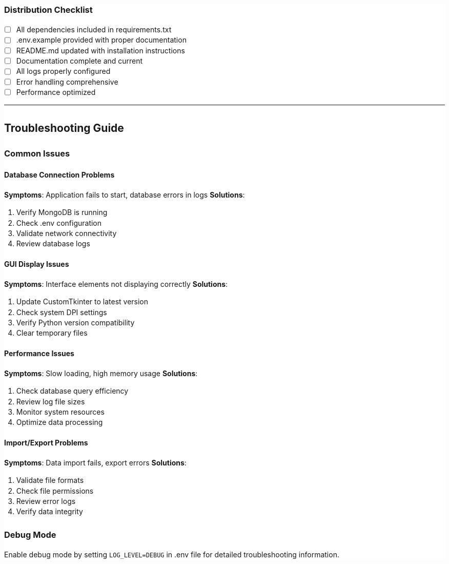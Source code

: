 ### Distribution Checklist
- [ ] All dependencies included in requirements.txt
- [ ] .env.example provided with proper documentation
- [ ] README.md updated with installation instructions
- [ ] Documentation complete and current
- [ ] All logs properly configured
- [ ] Error handling comprehensive
- [ ] Performance optimized

---

## Troubleshooting Guide

### Common Issues

#### Database Connection Problems
**Symptoms**: Application fails to start, database errors in logs
**Solutions**:
1. Verify MongoDB is running
2. Check .env configuration
3. Validate network connectivity
4. Review database logs

#### GUI Display Issues
**Symptoms**: Interface elements not displaying correctly
**Solutions**:
1. Update CustomTkinter to latest version
2. Check system DPI settings
3. Verify Python version compatibility
4. Clear temporary files

#### Performance Issues
**Symptoms**: Slow loading, high memory usage
**Solutions**:
1. Check database query efficiency
2. Review log file sizes
3. Monitor system resources
4. Optimize data processing

#### Import/Export Problems
**Symptoms**: Data import fails, export errors
**Solutions**:
1. Validate file formats
2. Check file permissions
3. Review error logs
4. Verify data integrity

### Debug Mode
Enable debug mode by setting `LOG_LEVEL=DEBUG` in .env file for detailed troubleshooting information.
